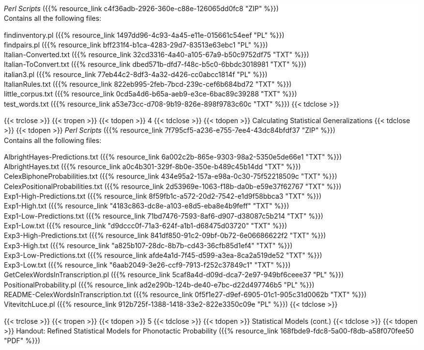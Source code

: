 _Perl Scripts_ ({{% resource_link c4f36adb-2926-360e-c88e-126065dd0fc8 "ZIP" %}})  
Contains all the following files:  
  
findinventory.pl ({{% resource_link 1497dd96-4c93-4a45-e11e-015661c54eef "PL" %}})  
findpairs.pl ({{% resource_link bff231f4-b1ca-4283-29d7-83513e63ebc1 "PL" %}})  
Italian-Converted.txt ({{% resource_link 32cd3316-4a40-a105-67a9-b50c9752df75 "TXT" %}})  
Italian-ToConvert.txt ({{% resource_link dbed571b-dfd7-f48c-b5c0-6bbdc3018981 "TXT" %}})  
italian3.pl ({{% resource_link 77eb44c2-8df3-4a32-d426-cc0abcc1814f "PL" %}})  
ItalianRules.txt ({{% resource_link 822eb995-2feb-7bcd-239c-cef6b684bd72 "TXT" %}})  
little\_corpus.txt ({{% resource_link 0cd5a4d6-b65a-aeb9-e3ce-6bac89c39288 "TXT" %}})  
test\_words.txt ({{% resource_link a53e73cc-d708-9b19-826e-898f9783c60c "TXT" %}})
{{< tdclose >}}

{{< trclose >}}
{{< tropen >}}
{{< tdopen >}}
4
{{< tdclose >}}
{{< tdopen >}}
Calculating Statistical Generalizations
{{< tdclose >}}
{{< tdopen >}}
_Perl Scripts_ ({{% resource_link 7f795cf5-a236-e755-7ee4-43dc84bfdf37 "ZIP" %}})  
Contains all the following files:  
  
AlbrightHayes-Predictions.txt ({{% resource_link 6a002c2b-865e-9303-98a2-5350e5de66e1 "TXT" %}})  
AlbrightHayes.txt ({{% resource_link a0c4b301-329f-8b0e-350e-b489c45b14dd "TXT" %}})  
CelexBiphoneProbabilities.txt ({{% resource_link 434e95a2-157a-e98a-0c30-75f52218509c "TXT" %}})  
CelexPositionalProbabilities.txt ({{% resource_link 2d53969e-1063-f18b-da0b-e59e37f62767 "TXT" %}})  
Exp1-High-Predictions.txt ({{% resource_link 8f59fb1c-a572-20d2-7542-e1d9f58bbca3 "TXT" %}})  
Exp1-High.txt ({{% resource_link "4183c863-dc8e-a103-e8d5-eba8e4b9feff" "TXT" %}})  
Exp1-Low-Predictions.txt ({{% resource_link 71bd7476-7593-8af6-d907-d38087c5b214 "TXT" %}})  
Exp1-Low.txt ({{% resource_link "d9dccc0f-71a3-624f-a1b1-d68475d03720" "TXT" %}})  
Exp3-High-Predictions.txt ({{% resource_link 841df850-91c2-09bf-0b72-6e06686622f2 "TXT" %}})  
Exp3-High.txt ({{% resource_link "a825b107-28dc-8b7b-cd43-36cfb85d1ef4" "TXT" %}})  
Exp3-Low-Predictions.txt ({{% resource_link afde4a1d-7f45-d599-a3ea-8ca2a519de52 "TXT" %}})  
Exp3-Low.txt ({{% resource_link "6aab2049-3e26-ccf9-7913-f252c37849c1" "TXT" %}})  
GetCelexWordsInTranscription.pl ({{% resource_link 5caf8a4d-d09d-dca7-2e97-949bf6ceee37 "PL" %}})  
PositionalProbability.pl ({{% resource_link ad2e290b-124b-de40-e7bc-d22d497746b5 "PL" %}})  
README-CelexWordsInTranscription.txt ({{% resource_link 0f5f1e27-d9ef-6905-01c1-905c31d0062b "TXT" %}})  
VitevitchLuce.pl ({{% resource_link 912b725f-1388-1418-33e2-822e3350c09e "PL" %}})
{{< tdclose >}}

{{< trclose >}}
{{< tropen >}}
{{< tdopen >}}
5
{{< tdclose >}}
{{< tdopen >}}
Statistical Models (cont.)
{{< tdclose >}}
{{< tdopen >}}
Handout: Refined Statistical Models for Phonotactic Probability ({{% resource_link 168fbde9-fdc8-5a00-f8db-a58f070fee50 "PDF" %}})  
  